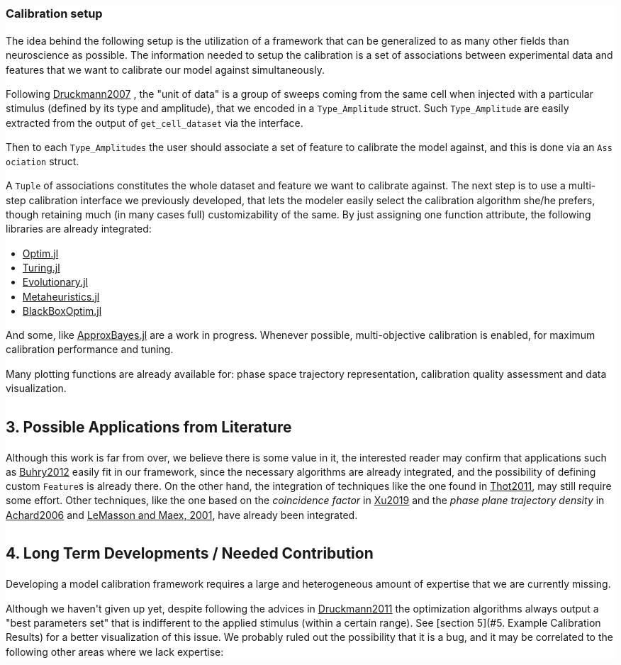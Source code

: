 ### Calibration setup

The idea behind the following setup is the utilization of a framework that can be generalized to as many other fields than neuroscience as possible. The information needed to setup the calibration is a set of associations between experimental data and features that we want to calibrate our model against simultaneously.

Following [Druckmann2007](https://www.frontiersin.org/articles/10.3389/neuro.01.1.1.001.2007/full) , the "unit of data" is a group of sweeps coming from the same cell when injected with a particular stimulus (defined by its type and amplitude), that we encoded in a `Type_Amplitude` struct. Such `Type_Amplitude` are easily extracted from the output of `get_cell_dataset` via the interface.

Then to each `Type_Amplitudes` the user should associate a set of feature to calibrate the model against, and this is done via an `Association` struct.

A `Tuple` of associations constitutes the whole dataset and feature we want to calibrate against. The next step is to use a multi-step calibration interface we previously developed, that lets the modeler easily select the calibration algorithm she/he prefers, though retaining much (in many cases full) customizability of the same. By just assigning one function attribute, the following libraries are already integrated:

- [Optim.jl](https://github.com/JuliaNLSolvers/Optim.jl) 
- [Turing.jl](https://github.com/TuringLang/Turing.jl) 
- [Evolutionary.jl](https://github.com/wildart/Evolutionary.jl) 
- [Metaheuristics.jl](https://github.com/jmejia8/Metaheuristics.jl) 
- [BlackBoxOptim.jl](https://github.com/robertfeldt/BlackBoxOptim.jl)

And some, like [ApproxBayes.jl](https://github.com/marcjwilliams1/ApproxBayes.jl) are a work in progress. Whenever possible, multi-objective calibration is enabled, for maximum calibration performance and tuning.

Many plotting functions are already available for: phase space trajectory representation, calibration quality assessment and data visualization.

## 3. Possible Applications from Literature

Although this work is far from over, we believe there is some value in it, the interested reader may confirm that applications such as  [Buhry2012](https://www.sciencedirect.com/science/article/abs/pii/S0925231211006618?via%3Dihub) easily fit in our framework, since the necessary algorithms are already integrated, and the possibility of defining custom `Feature`s  is already there. On the other hand, the integration of techniques like the one found in [Thot2011](https://link.springer.com/article/10.1007%2Fs00422-011-0459-1), may still require some effort. Other techniques, like the one based on the *coincidence factor* in [Xu2019](https://ieeexplore.ieee.org/document/8682825) and the *phase plane trajectory density* in [Achard2006](https://journals.plos.org/ploscompbiol/article?id=10.1371/journal.pcbi.0020094) and [LeMasson and Maex, 2001](https://www.researchgate.net/publication/329683440_Introduction_to_equation_solving_and_parameter_fitting), have already been integrated.

## 4. Long Term Developments / Needed Contribution

Developing a model calibration framework requires a large and heterogeneous amount of expertise  that we are currently missing. 

Although we haven't given up yet, despite following the advices in [Druckmann2011](https://journals.plos.org/ploscompbiol/article?id=10.1371/journal.pcbi.1002133) the optimization algorithms always output a "best parameters set" that is indifferent to the applied stimulus (within a certain range). See [section 5](#5. Example Calibration Results) for a better visualization of this issue. We probably ruled out the possibility that it is a bug, and it may be correlated to the following other areas where we lack expertise:
